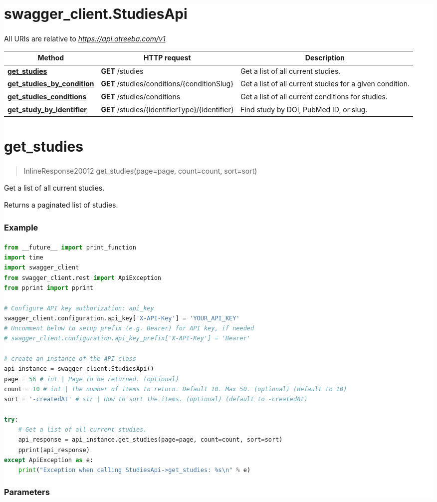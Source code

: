 # swagger_client.StudiesApi

All URIs are relative to *https://api.otreeba.com/v1*

Method | HTTP request | Description
------------- | ------------- | -------------
[**get_studies**](StudiesApi.md#get_studies) | **GET** /studies | Get a list of all current studies.
[**get_studies_by_condition**](StudiesApi.md#get_studies_by_condition) | **GET** /studies/conditions/{conditionSlug} | Get a list of all current studies for a given condition.
[**get_studies_conditions**](StudiesApi.md#get_studies_conditions) | **GET** /studies/conditions | Get a list of all current conditions for studies.
[**get_study_by_identifier**](StudiesApi.md#get_study_by_identifier) | **GET** /studies/{identifierType}/{identifier} | Find study by DOI, PubMed ID, or slug.


# **get_studies**
> InlineResponse20012 get_studies(page=page, count=count, sort=sort)

Get a list of all current studies.

Returns a paginated list of studies.

### Example 
```python
from __future__ import print_function
import time
import swagger_client
from swagger_client.rest import ApiException
from pprint import pprint

# Configure API key authorization: api_key
swagger_client.configuration.api_key['X-API-Key'] = 'YOUR_API_KEY'
# Uncomment below to setup prefix (e.g. Bearer) for API key, if needed
# swagger_client.configuration.api_key_prefix['X-API-Key'] = 'Bearer'

# create an instance of the API class
api_instance = swagger_client.StudiesApi()
page = 56 # int | Page to be returned. (optional)
count = 10 # int | The number of items to return. Default 10. Max 50. (optional) (default to 10)
sort = '-createdAt' # str | How to sort the items. (optional) (default to -createdAt)

try: 
    # Get a list of all current studies.
    api_response = api_instance.get_studies(page=page, count=count, sort=sort)
    pprint(api_response)
except ApiException as e:
    print("Exception when calling StudiesApi->get_studies: %s\n" % e)
```

### Parameters
